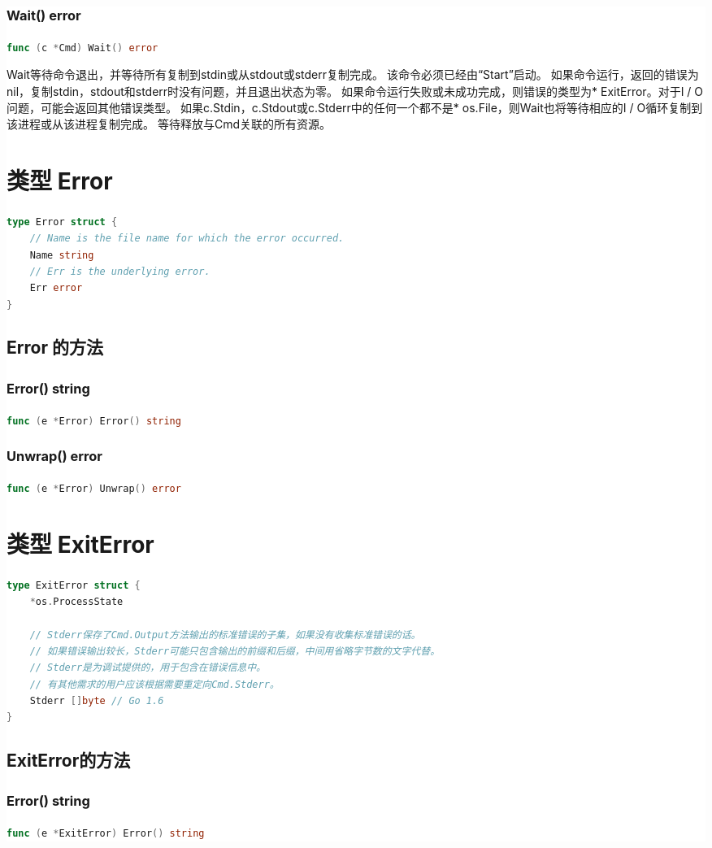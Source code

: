 ### Wait() error
```go
func (c *Cmd) Wait() error
```
Wait等待命令退出，并等待所有复制到stdin或从stdout或stderr复制完成。
该命令必须已经由“Start”启动。
如果命令运行，返回的错误为nil，复制stdin，stdout和stderr时没有问题，并且退出状态为零。
如果命令运行失败或未成功完成，则错误的类型为* ExitError。对于I / O问题，可能会返回其他错误类型。
如果c.Stdin，c.Stdout或c.Stderr中的任何一个都不是* os.File，则Wait也将等待相应的I / O循环复制到该进程或从该进程复制完成。
等待释放与Cmd关联的所有资源。


# 类型 Error
```go
type Error struct {
    // Name is the file name for which the error occurred.
    Name string
    // Err is the underlying error.
    Err error
}
```
## Error 的方法

###  Error() string
```go
func (e *Error) Error() string
```

### Unwrap() error
```go
func (e *Error) Unwrap() error
```

# 类型 ExitError
```go
type ExitError struct {
    *os.ProcessState

    // Stderr保存了Cmd.Output方法输出的标准错误的子集，如果没有收集标准错误的话。
    // 如果错误输出较长，Stderr可能只包含输出的前缀和后缀，中间用省略字节数的文字代替。
    // Stderr是为调试提供的，用于包含在错误信息中。
    // 有其他需求的用户应该根据需要重定向Cmd.Stderr。
    Stderr []byte // Go 1.6
}
```

## ExitError的方法
### Error() string
```go
func (e *ExitError) Error() string
```
